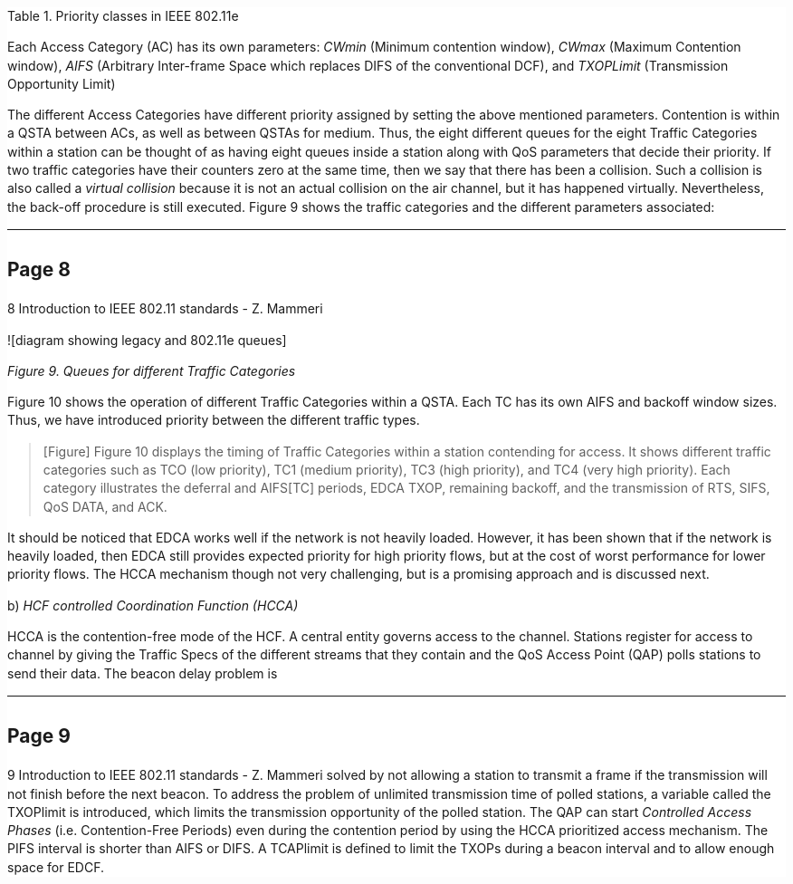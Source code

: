 Table 1. Priority classes in IEEE 802.11e

Each Access Category (AC) has its own parameters: *CWmin* (Minimum contention window),
*CWmax* (Maximum Contention window), *AIFS* (Arbitrary Inter-frame Space which replaces DIFS of
the conventional DCF), and *TXOPLimit* (Transmission Opportunity Limit)

The different Access Categories have different priority assigned by setting the above mentioned
parameters. Contention is within a QSTA between ACs, as well as between QSTAs for medium. Thus,
the eight different queues for the eight Traffic Categories within a station can be thought of as having
eight queues inside a station along with QoS parameters that decide their priority. If two traffic
categories have their counters zero at the same time, then we say that there has been a collision. Such a
collision is also called a *virtual collision* because it is not an actual collision on the air channel, but it
has happened virtually. Nevertheless, the back-off procedure is still executed. Figure 9 shows the traffic
categories and the different parameters associated:

--------------------------------------------------------------------------------

## Page 8

8 Introduction to IEEE 802.11 standards - Z. Mammeri

![diagram showing legacy and 802.11e queues]

*Figure 9. Queues for different Traffic Categories*

Figure 10 shows the operation of different Traffic Categories within a QSTA. Each TC has its own AIFS and backoff window sizes. Thus, we have introduced priority between the different traffic types.

> [Figure] Figure 10 displays the timing of Traffic Categories within a station contending for access. It shows different traffic categories such as TCO (low priority), TC1 (medium priority), TC3 (high priority), and TC4 (very high priority). Each category illustrates the deferral and AIFS[TC] periods, EDCA TXOP, remaining backoff, and the transmission of RTS, SIFS, QoS DATA, and ACK.

It should be noticed that EDCA works well if the network is not heavily loaded. However, it has been shown that if the network is heavily loaded, then EDCA still provides expected priority for high priority flows, but at the cost of worst performance for lower priority flows. The HCCA mechanism though not very challenging, but is a promising approach and is discussed next.

b) *HCF controlled Coordination Function (HCCA)*

HCCA is the contention-free mode of the HCF. A central entity governs access to the channel. Stations register for access to channel by giving the Traffic Specs of the different streams that they contain and the QoS Access Point (QAP) polls stations to send their data. The beacon delay problem is

--------------------------------------------------------------------------------

## Page 9

9 Introduction to IEEE 802.11 standards - Z. Mammeri
solved by not allowing a station to transmit a frame if the transmission will not finish before the next
beacon. To address the problem of unlimited transmission time of polled stations, a variable called the
TXOPlimit is introduced, which limits the transmission opportunity of the polled station. The QAP can
start *Controlled Access Phases* (i.e. Contention-Free Periods) even during the contention period by using
the HCCA prioritized access mechanism. The PIFS interval is shorter than AIFS or DIFS. A TCAPlimit
is defined to limit the TXOPs during a beacon interval and to allow enough space for EDCF.
